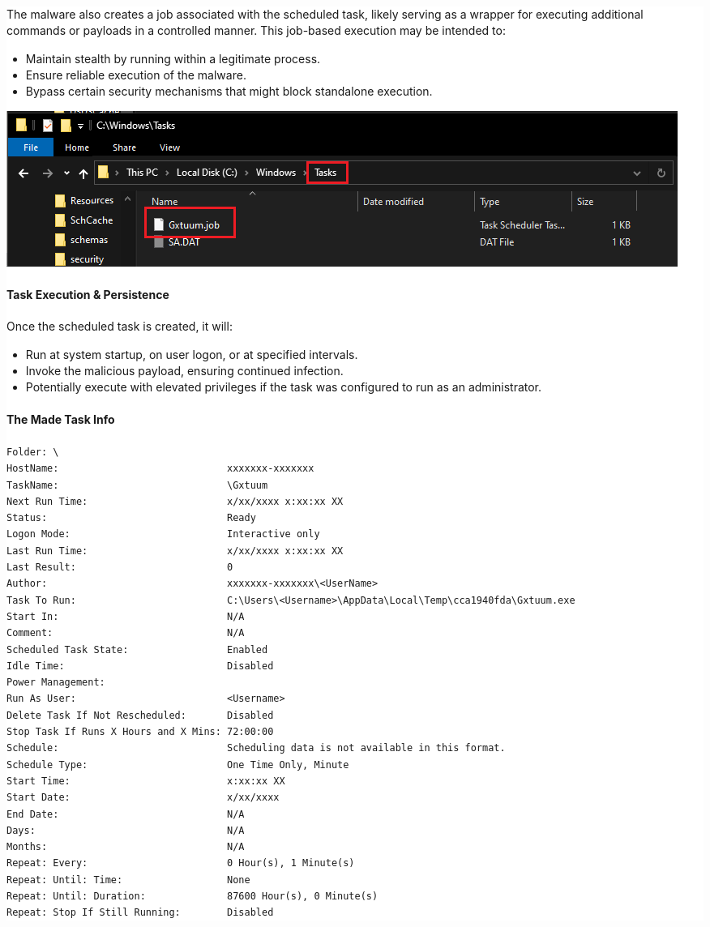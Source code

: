 The malware also creates a job associated with the scheduled task, likely serving as a wrapper for executing additional commands or payloads in a controlled manner. This job-based execution may be intended to:

- Maintain stealth by running within a legitimate process.
- Ensure reliable execution of the malware.
- Bypass certain security mechanisms that might block standalone execution.

![Task](/PICs/tasks.png)

#### Task Execution & Persistence

Once the scheduled task is created, it will:

- Run at system startup, on user logon, or at specified intervals.
- Invoke the malicious payload, ensuring continued infection.
- Potentially execute with elevated privileges if the task was configured to run as an administrator.

#### The Made Task Info

```
Folder: \
HostName:                             xxxxxxx-xxxxxxx
TaskName:                             \Gxtuum
Next Run Time:                        x/xx/xxxx x:xx:xx XX
Status:                               Ready
Logon Mode:                           Interactive only
Last Run Time:                        x/xx/xxxx x:xx:xx XX
Last Result:                          0
Author:                               xxxxxxx-xxxxxxx\<UserName>
Task To Run:                          C:\Users\<Username>\AppData\Local\Temp\cca1940fda\Gxtuum.exe 
Start In:                             N/A
Comment:                              N/A
Scheduled Task State:                 Enabled
Idle Time:                            Disabled
Power Management:                     
Run As User:                          <Username>
Delete Task If Not Rescheduled:       Disabled
Stop Task If Runs X Hours and X Mins: 72:00:00
Schedule:                             Scheduling data is not available in this format.
Schedule Type:                        One Time Only, Minute 
Start Time:                           x:xx:xx XX
Start Date:                           x/xx/xxxx
End Date:                             N/A
Days:                                 N/A
Months:                               N/A
Repeat: Every:                        0 Hour(s), 1 Minute(s)
Repeat: Until: Time:                  None
Repeat: Until: Duration:              87600 Hour(s), 0 Minute(s)
Repeat: Stop If Still Running:        Disabled
```
